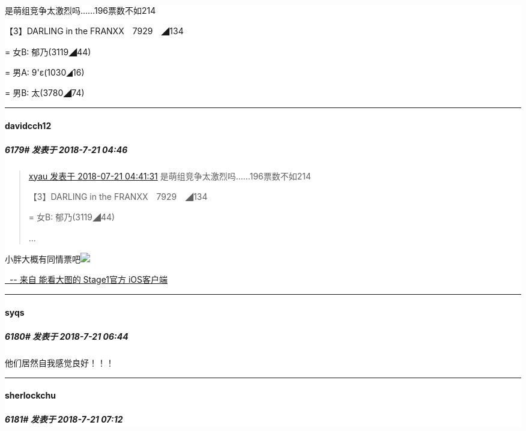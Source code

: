 
是萌组竞争太激烈吗……196票数不如214


【3】DARLING in the FRANXX　7929　◢134

= 女B: 郁乃(3119◢44)

= 男A: 9'ε(1030◢16)

= 男B: 太(3780◢74)







-----

####  davidcch12  
##### 6179#       发表于 2018-7-21 04:46



<blockquote><a href="httphttps://bbs.saraba1st.com/2b/forum.php?mod=redirect&amp;goto=findpost&amp;pid=40397897&amp;ptid=1722710" target="_blank">xyau 发表于 2018-07-21 04:41:31</a>
是萌组竞争太激烈吗……196票数不如214


【3】DARLING in the FRANXX　7929　◢134

= 女B: 郁乃(3119◢44)

 ...</blockquote>小胖大概有同情票吧<img src="https://static.saraba1st.com/image/smiley/face2017/068.png" referrerpolicy="no-referrer">

[  -- 来自 能看大图的 Stage1官方 iOS客户端](https://itunes.apple.com/fi/app/saraba1st/id1221237470?mt=8)







-----

####  syqs  
##### 6180#       发表于 2018-7-21 06:44




他们居然自我感觉良好！！！







-----

####  sherlockchu  
##### 6181#       发表于 2018-7-21 07:12



